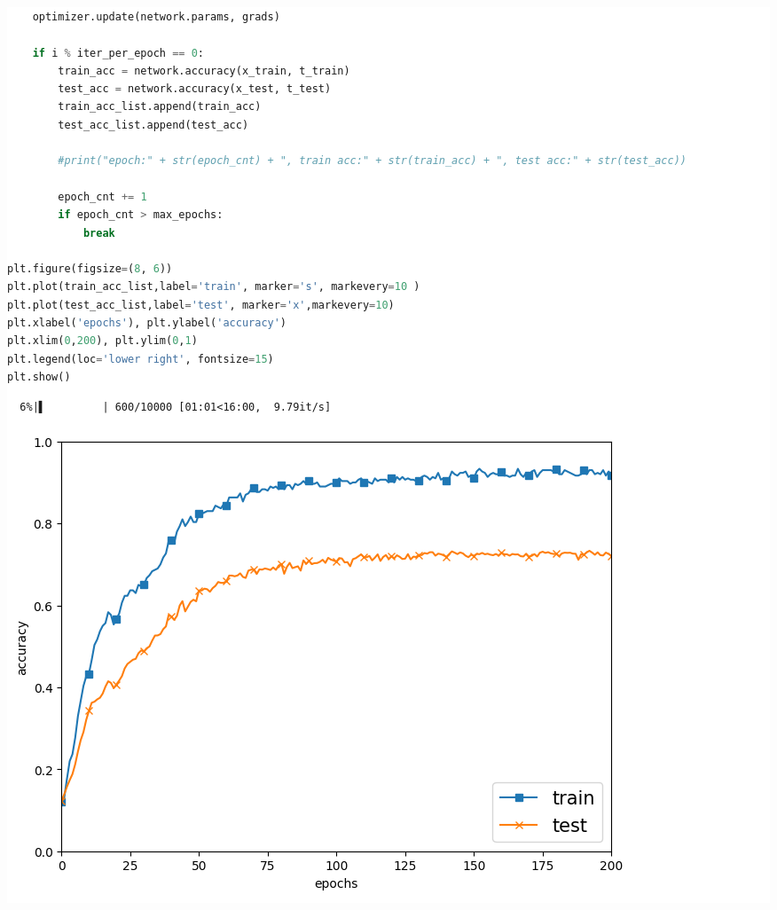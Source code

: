 ```python
    optimizer.update(network.params, grads)

    if i % iter_per_epoch == 0:
        train_acc = network.accuracy(x_train, t_train)
        test_acc = network.accuracy(x_test, t_test)
        train_acc_list.append(train_acc)
        test_acc_list.append(test_acc)

        #print("epoch:" + str(epoch_cnt) + ", train acc:" + str(train_acc) + ", test acc:" + str(test_acc))

        epoch_cnt += 1
        if epoch_cnt > max_epochs:
            break

plt.figure(figsize=(8, 6))
plt.plot(train_acc_list,label='train', marker='s', markevery=10 )
plt.plot(test_acc_list,label='test', marker='x',markevery=10)
plt.xlabel('epochs'), plt.ylabel('accuracy')
plt.xlim(0,200), plt.ylim(0,1)
plt.legend(loc='lower right', fontsize=15)
plt.show()
```

      6%|▌         | 600/10000 [01:01<16:00,  9.79it/s]



    
![png](/assets/images/DLScratch_06_02/img_16.png)
    